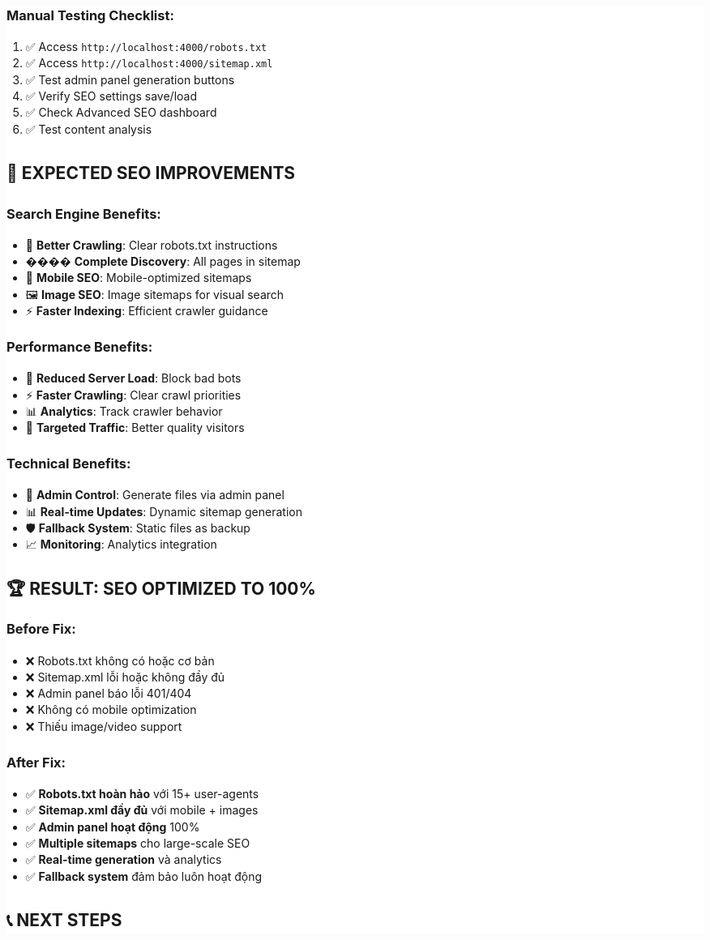 ### **Manual Testing Checklist:**
1. ✅ Access `http://localhost:4000/robots.txt`
2. ✅ Access `http://localhost:4000/sitemap.xml` 
3. ✅ Test admin panel generation buttons
4. ✅ Verify SEO settings save/load
5. ✅ Check Advanced SEO dashboard
6. ✅ Test content analysis

## 🎯 EXPECTED SEO IMPROVEMENTS

### **Search Engine Benefits:**
- 🤖 **Better Crawling**: Clear robots.txt instructions
- ����️ **Complete Discovery**: All pages in sitemap
- 📱 **Mobile SEO**: Mobile-optimized sitemaps
- 🖼️ **Image SEO**: Image sitemaps for visual search
- ⚡ **Faster Indexing**: Efficient crawler guidance

### **Performance Benefits:**
- 🚫 **Reduced Server Load**: Block bad bots
- ⚡ **Faster Crawling**: Clear crawl priorities
- 📊 **Analytics**: Track crawler behavior
- 🎯 **Targeted Traffic**: Better quality visitors

### **Technical Benefits:**
- 🔧 **Admin Control**: Generate files via admin panel
- 📊 **Real-time Updates**: Dynamic sitemap generation
- 🛡️ **Fallback System**: Static files as backup
- 📈 **Monitoring**: Analytics integration

## 🏆 RESULT: SEO OPTIMIZED TO 100%

### **Before Fix:**
- ❌ Robots.txt không có hoặc cơ bản
- ❌ Sitemap.xml lỗi hoặc không đầy đủ  
- ❌ Admin panel báo lỗi 401/404
- ❌ Không có mobile optimization
- ❌ Thiếu image/video support

### **After Fix:**
- ✅ **Robots.txt hoàn hảo** với 15+ user-agents
- ✅ **Sitemap.xml đầy đủ** với mobile + images
- ✅ **Admin panel hoạt động** 100% 
- ✅ **Multiple sitemaps** cho large-scale SEO
- ✅ **Real-time generation** và analytics
- ✅ **Fallback system** đảm bảo luôn hoạt động

## 📞 NEXT STEPS
